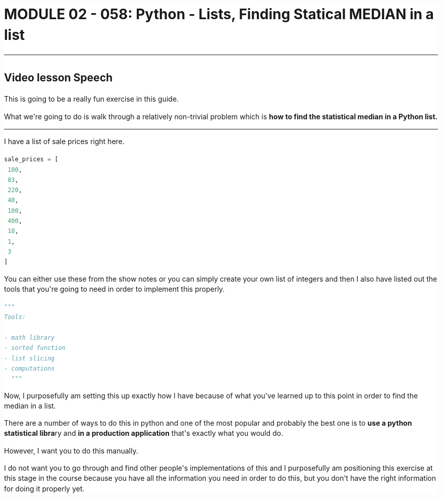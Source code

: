 # MODULE 02 - 058: Python - Lists, Finding Statical MEDIAN in a list

****

## Video lesson Speech

This is going to be a really fun exercise in this guide.   

What we're going to do is walk through a relatively non-trivial problem which is 
**how to find the statistical median in a Python list.**

****

I have a list of sale prices right here.

```python
sale_prices = [
 100,
 83,
 220,
 40,
 100,
 400,
 10,
 1,
 3
]
```

You can either use these from the show notes or you can simply create your own list of integers and then I also have listed out the tools that you're going to need in order to implement this properly.

```python
"""
Tools:

- math library
- sorted function
- list slicing
- computations
  """
```

Now, I purposefully am setting this up exactly how I have because of what you've learned up to this point in order to find the median in a list.  

 There are a number of ways to do this in python and one of the most popular and probably the best one is to **use a python statistical libra**ry and **in a production application** that's exactly what you would do.

However, I want you to do this manually.  

 I do not want you to go through and find other people's implementations of this and I 
purposefully am positioning this exercise at this stage in the course because you have all the information you need in order to do this, but you don't have the right information for doing it properly yet.   

